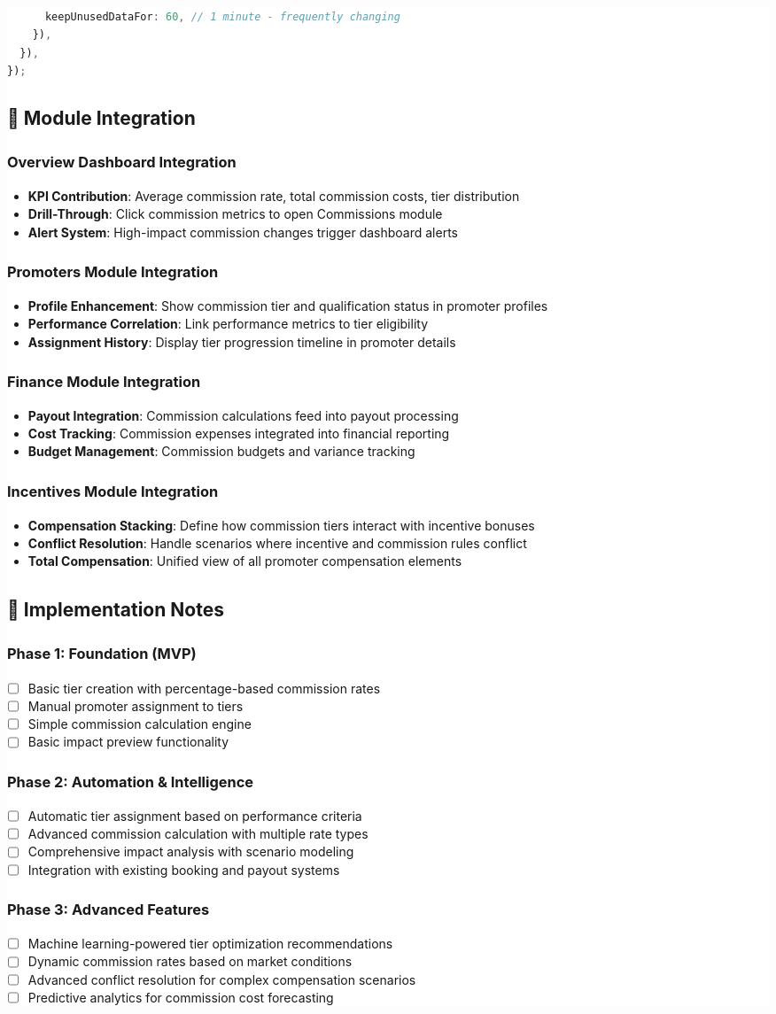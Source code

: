 ```typescript
      keepUnusedDataFor: 60, // 1 minute - frequently changing
    }),
  }),
});
```

## 🔗 Module Integration

### Overview Dashboard Integration
- **KPI Contribution**: Average commission rate, total commission costs, tier distribution
- **Drill-Through**: Click commission metrics to open Commissions module
- **Alert System**: High-impact commission changes trigger dashboard alerts

### Promoters Module Integration
- **Profile Enhancement**: Show commission tier and qualification status in promoter profiles
- **Performance Correlation**: Link performance metrics to tier eligibility
- **Assignment History**: Display tier progression timeline in promoter details

### Finance Module Integration
- **Payout Integration**: Commission calculations feed into payout processing
- **Cost Tracking**: Commission expenses integrated into financial reporting
- **Budget Management**: Commission budgets and variance tracking

### Incentives Module Integration
- **Compensation Stacking**: Define how commission tiers interact with incentive bonuses
- **Conflict Resolution**: Handle scenarios where incentive and commission rules conflict
- **Total Compensation**: Unified view of all promoter compensation elements

## 🚀 Implementation Notes

### Phase 1: Foundation (MVP)
- [ ] Basic tier creation with percentage-based commission rates
- [ ] Manual promoter assignment to tiers
- [ ] Simple commission calculation engine
- [ ] Basic impact preview functionality

### Phase 2: Automation & Intelligence
- [ ] Automatic tier assignment based on performance criteria
- [ ] Advanced commission calculation with multiple rate types
- [ ] Comprehensive impact analysis with scenario modeling
- [ ] Integration with existing booking and payout systems

### Phase 3: Advanced Features
- [ ] Machine learning-powered tier optimization recommendations
- [ ] Dynamic commission rates based on market conditions
- [ ] Advanced conflict resolution for complex compensation scenarios
- [ ] Predictive analytics for commission cost forecasting
